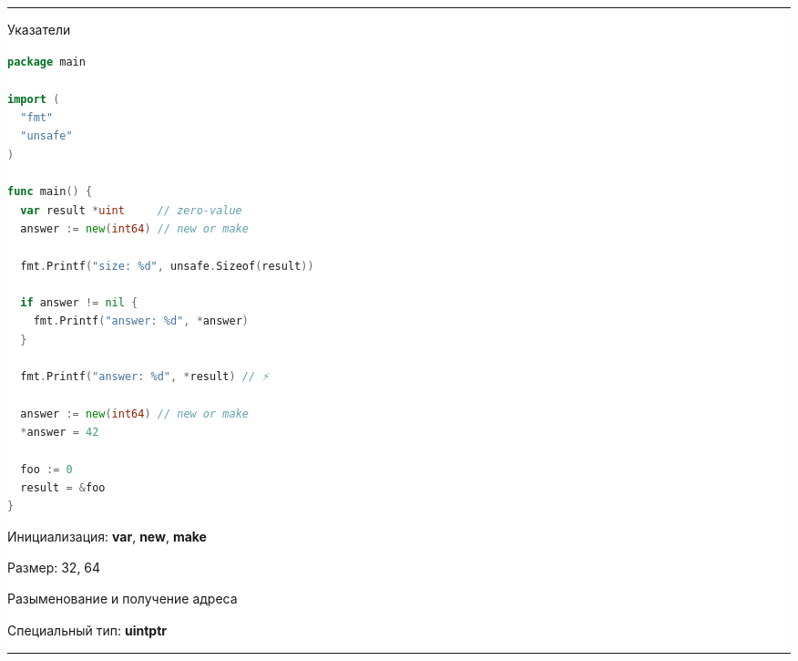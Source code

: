 















---

Указатели

```go
package main

import (
  "fmt"
  "unsafe"
)

func main() {
  var result *uint     // zero-value
  answer := new(int64) // new or make
  
  fmt.Printf("size: %d", unsafe.Sizeof(result))
  
  if answer != nil {
    fmt.Printf("answer: %d", *answer)
  }

  fmt.Printf("answer: %d", *result) // ⚡
  
  answer := new(int64) // new or make
  *answer = 42

  foo := 0
  result = &foo
}
```



Инициализация: **var**, **new**, **make**

Размер: 32, 64

Разыменование и получение адреса

Специальный тип: **uintptr**



---



